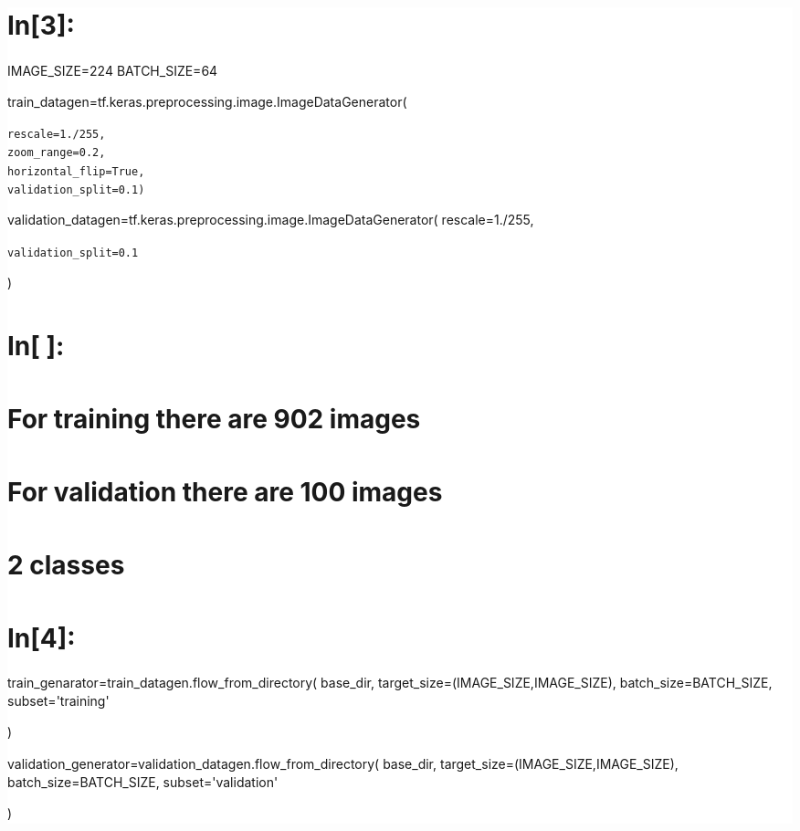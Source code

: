 
# In[3]:


IMAGE_SIZE=224
BATCH_SIZE=64

train_datagen=tf.keras.preprocessing.image.ImageDataGenerator(
    
    
    rescale=1./255,
    zoom_range=0.2,
    horizontal_flip=True,
    validation_split=0.1)

validation_datagen=tf.keras.preprocessing.image.ImageDataGenerator(
    rescale=1./255,
    
    validation_split=0.1
)


# In[ ]:


# For training there are 902 images
# For validation there are 100 images
# 2 classes


# In[4]:


train_genarator=train_datagen.flow_from_directory(
    base_dir,
    target_size=(IMAGE_SIZE,IMAGE_SIZE),
    batch_size=BATCH_SIZE,
    subset='training'
    

) 

validation_generator=validation_datagen.flow_from_directory(
    base_dir,
    target_size=(IMAGE_SIZE,IMAGE_SIZE),
    batch_size=BATCH_SIZE,
    subset='validation'
    

) 
